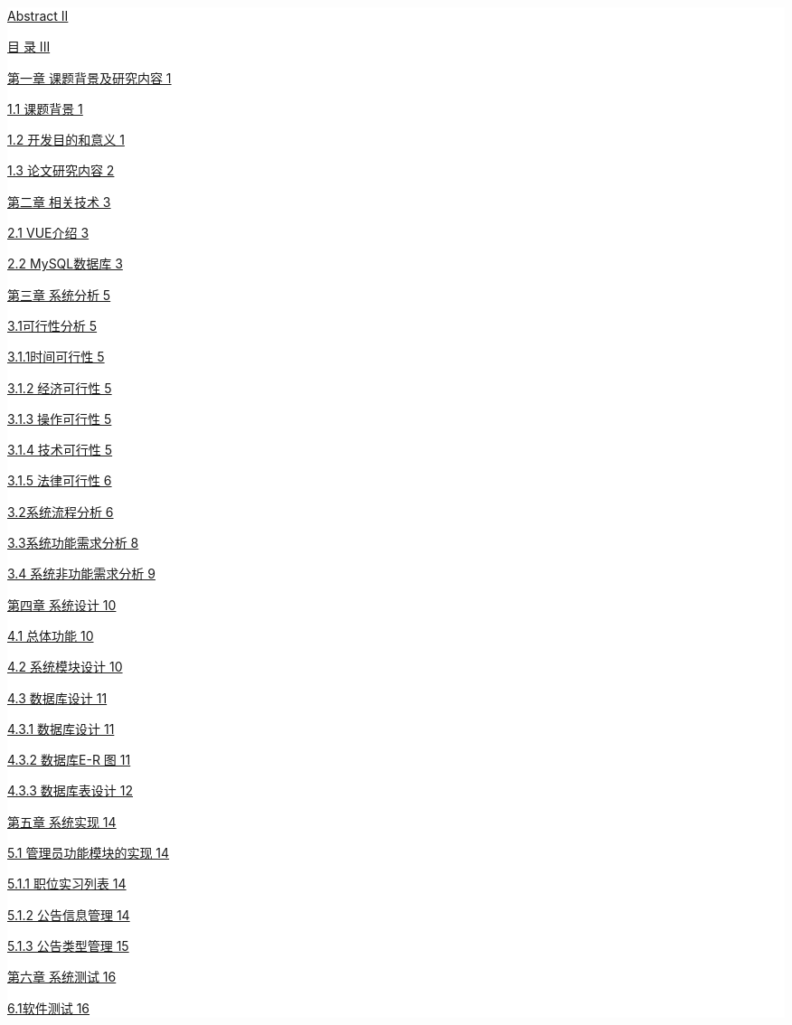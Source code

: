 [Abstract II](#abstract)

[目 录 III](#目-录)

[第一章 课题背景及研究内容 1](#第一章-课题背景及研究内容)

[1.1 课题背景 1](#课题背景)

[1.2 开发目的和意义 1](#开发目的和意义)

[1.3 论文研究内容 2](#论文研究内容)

[第二章 相关技术 3](#第二章-相关技术)

[2.1 VUE介绍 3](#vue介绍)

[2.2 MySQL数据库 3](#mysql数据库)

[第三章 系统分析 5](#第三章-系统分析)

[3.1可行性分析 5](#可行性分析)

[3.1.1时间可行性 5](#时间可行性)

[3.1.2 经济可行性 5](#经济可行性)

[3.1.3 操作可行性 5](#操作可行性)

[3.1.4 技术可行性 5](#技术可行性)

[3.1.5 法律可行性 6](#法律可行性)

[3.2系统流程分析 6](#系统流程分析)

[3.3系统功能需求分析 8](#系统功能需求分析)

[3.4 系统非功能需求分析 9](#系统非功能需求分析)

[第四章 系统设计 10](#第四章-系统设计)

[4.1 总体功能 10](#总体功能)

[4.2 系统模块设计 10](#系统模块设计)

[4.3 数据库设计 11](#数据库设计)

[4.3.1 数据库设计 11](#数据库设计-1)

[4.3.2 数据库E-R 图 11](#数据库e-r-图)

[4.3.3 数据库表设计 12](#数据库表设计)

[第五章 系统实现 14](#第五章-系统实现)

[5.1 管理员功能模块的实现 14](#管理员功能模块的实现)

[5.1.1 职位实习列表 14](#职位实习列表)

[5.1.2 公告信息管理 14](#公告信息管理)

[5.1.3 公告类型管理 15](#公告类型管理)

[第六章 系统测试 16](#第六章-系统测试)

[6.1软件测试 16](#软件测试)
